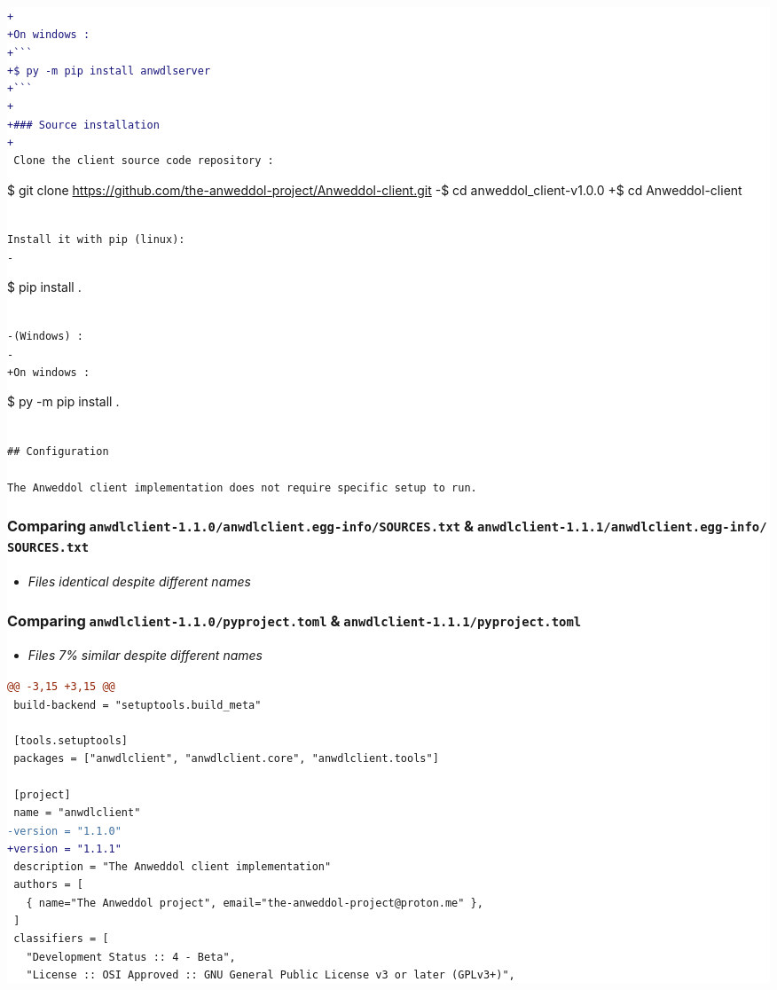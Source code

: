 ```diff
+
+On windows : 
+```
+$ py -m pip install anwdlserver
+```
+
+### Source installation
+
 Clone the client source code repository : 
 ```
 $ git clone https://github.com/the-anweddol-project/Anweddol-client.git
-$ cd anweddol_client-v1.0.0
+$ cd Anweddol-client
 ```
 
 Install it with pip (linux):
-
 ```
 $ pip install .
 ```
 
-(Windows) : 
-
+On windows : 
 ```
 $ py -m pip install . 
 ```
 
 ## Configuration
 
 The Anweddol client implementation does not require specific setup to run.
```

### Comparing `anwdlclient-1.1.0/anwdlclient.egg-info/SOURCES.txt` & `anwdlclient-1.1.1/anwdlclient.egg-info/SOURCES.txt`

 * *Files identical despite different names*

### Comparing `anwdlclient-1.1.0/pyproject.toml` & `anwdlclient-1.1.1/pyproject.toml`

 * *Files 7% similar despite different names*

```diff
@@ -3,15 +3,15 @@
 build-backend = "setuptools.build_meta"
 
 [tools.setuptools]
 packages = ["anwdlclient", "anwdlclient.core", "anwdlclient.tools"]
 
 [project]
 name = "anwdlclient"
-version = "1.1.0"
+version = "1.1.1"
 description = "The Anweddol client implementation"
 authors = [
   { name="The Anweddol project", email="the-anweddol-project@proton.me" },
 ]
 classifiers = [
   "Development Status :: 4 - Beta",
   "License :: OSI Approved :: GNU General Public License v3 or later (GPLv3+)",
```
